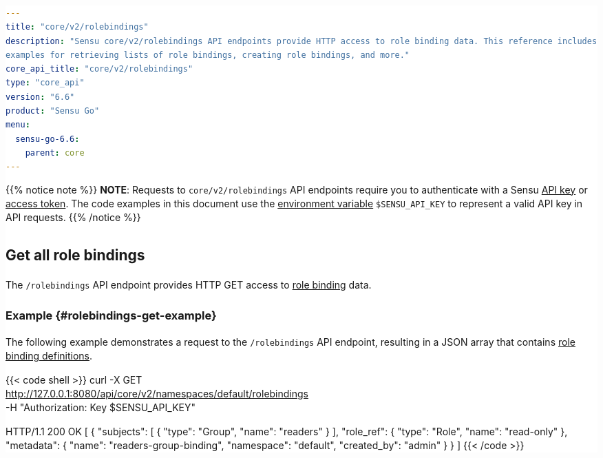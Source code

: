 ```yaml
---
title: "core/v2/rolebindings"
description: "Sensu core/v2/rolebindings API endpoints provide HTTP access to role binding data. This reference includes examples for retrieving lists of role bindings, creating role bindings, and more."
core_api_title: "core/v2/rolebindings"
type: "core_api"
version: "6.6"
product: "Sensu Go"
menu:
  sensu-go-6.6:
    parent: core
---
```


{{% notice note %}}
**NOTE**: Requests to `core/v2/rolebindings` API endpoints require you to authenticate with a Sensu [API key](../../#configure-an-environment-variable-for-api-key-authentication) or [access token](../../#authenticate-with-auth-api-endpoints).
The code examples in this document use the [environment variable](../../#configure-an-environment-variable-for-api-key-authentication) `$SENSU_API_KEY` to represent a valid API key in API requests.
{{% /notice %}}

## Get all role bindings

The `/rolebindings` API endpoint provides HTTP GET access to [role binding][1] data.

### Example {#rolebindings-get-example}

The following example demonstrates a request to the `/rolebindings` API endpoint, resulting in a JSON array that contains [role binding definitions][1].

{{< code shell >}}
curl -X GET \
http://127.0.0.1:8080/api/core/v2/namespaces/default/rolebindings \
-H "Authorization: Key $SENSU_API_KEY"

HTTP/1.1 200 OK
[
  {
    "subjects": [
      {
        "type": "Group",
        "name": "readers"
      }
    ],
    "role_ref": {
      "type": "Role",
      "name": "read-only"
    },
    "metadata": {
      "name": "readers-group-binding",
      "namespace": "default",
      "created_by": "admin"
    }
  }
]
{{< /code >}}


[1]: ../../../operations/control-access/rbac/
[2]: ../../#pagination
[3]: ../../#response-filtering
[4]: https://tools.ietf.org/html/rfc7396